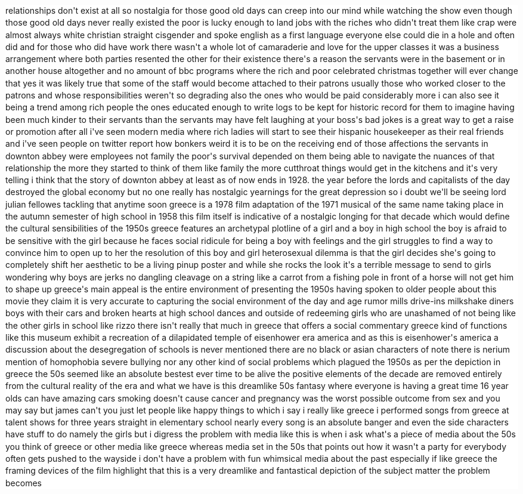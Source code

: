 relationships don't exist at all so nostalgia for those good old days can creep
into our mind while watching the show even though those good old days never
really existed the poor is lucky enough to land jobs with the riches who didn't
treat them like crap were almost always white christian straight cisgender and
spoke english as a first language everyone else could die in a hole and often
did and for those who did have work there wasn't a whole lot of camaraderie and
love for the upper classes it was a business arrangement where both parties
resented the other for their existence there's a reason the servants were in the
basement or in another house altogether and no amount of bbc programs where the
rich and poor celebrated christmas together will ever change that yes it was
likely true that some of the staff would become attached to their patrons
usually those who worked closer to the patrons and whose responsibilities
weren't so degrading also the ones who would be paid considerably more i can
also see it being a trend among rich people the ones educated enough to write
logs to be kept for historic record for them to imagine having been much kinder
to their servants than the servants may have felt laughing at your boss's bad
jokes is a great way to get a raise or promotion after all i've seen modern
media where rich ladies will start to see their hispanic housekeeper as their
real friends and i've seen people on twitter report how bonkers weird it is to
be on the receiving end of those affections the servants in downton abbey were
employees not family the poor's survival depended on them being able to navigate
the nuances of that relationship the more they started to think of them like
family the more cutthroat things would get in the kitchens and it's very telling
i think that the story of downton abbey at least as of now ends in 1928. the
year before the lords and capitalists of the day destroyed the global economy
but no one really has nostalgic yearnings for the great depression so i doubt
we'll be seeing lord julian fellowes tackling that anytime soon greece is a 1978
film adaptation of the 1971 musical of the same name taking place in the autumn
semester of high school in 1958 this film itself is indicative of a nostalgic
longing for that decade which would define the cultural sensibilities of the
1950s greece features an archetypal plotline of a girl and a boy in high school
the boy is afraid to be sensitive with the girl because he faces social ridicule
for being a boy with feelings and the girl struggles to find a way to convince
him to open up to her the resolution of this boy and girl heterosexual dilemma
is that the girl decides she's going to completely shift her aesthetic to be a
living pinup poster and while she rocks the look it's a terrible message to send
to girls wondering why boys are jerks no dangling cleavage on a string like a
carrot from a fishing pole in front of a horse will not get him to shape up
greece's main appeal is the entire environment of presenting the 1950s having
spoken to older people about this movie they claim it is very accurate to
capturing the social environment of the day and age rumor mills drive-ins
milkshake diners boys with their cars and broken hearts at high school dances
and outside of redeeming girls who are unashamed of not being like the other
girls in school like rizzo there isn't really that much in greece that offers a
social commentary greece kind of functions like this museum exhibit a recreation
of a dilapidated temple of eisenhower era america and as this is eisenhower's
america a discussion about the desegregation of schools is never mentioned there
are no black or asian characters of note there is nerium mention of homophobia
severe bullying nor any other kind of social problems which plagued the 1950s as
per the depiction in greece the 50s seemed like an absolute bestest ever time to
be alive the positive elements of the decade are removed entirely from the
cultural reality of the era and what we have is this dreamlike 50s fantasy where
everyone is having a great time 16 year olds can have amazing cars smoking
doesn't cause cancer and pregnancy was the worst possible outcome from sex and
you may say but james can't you just let people like happy things to which i say
i really like greece i performed songs from greece at talent shows for three
years straight in elementary school nearly every song is an absolute banger and
even the side characters have stuff to do namely the girls but i digress the
problem with media like this is when i ask what's a piece of media about the 50s
you think of greece or other media like greece whereas media set in the 50s that
points out how it wasn't a party for everybody often gets pushed to the wayside
i don't have a problem with fun whimsical media about the past especially if
like greece the framing devices of the film highlight that this is a very
dreamlike and fantastical depiction of the subject matter the problem becomes